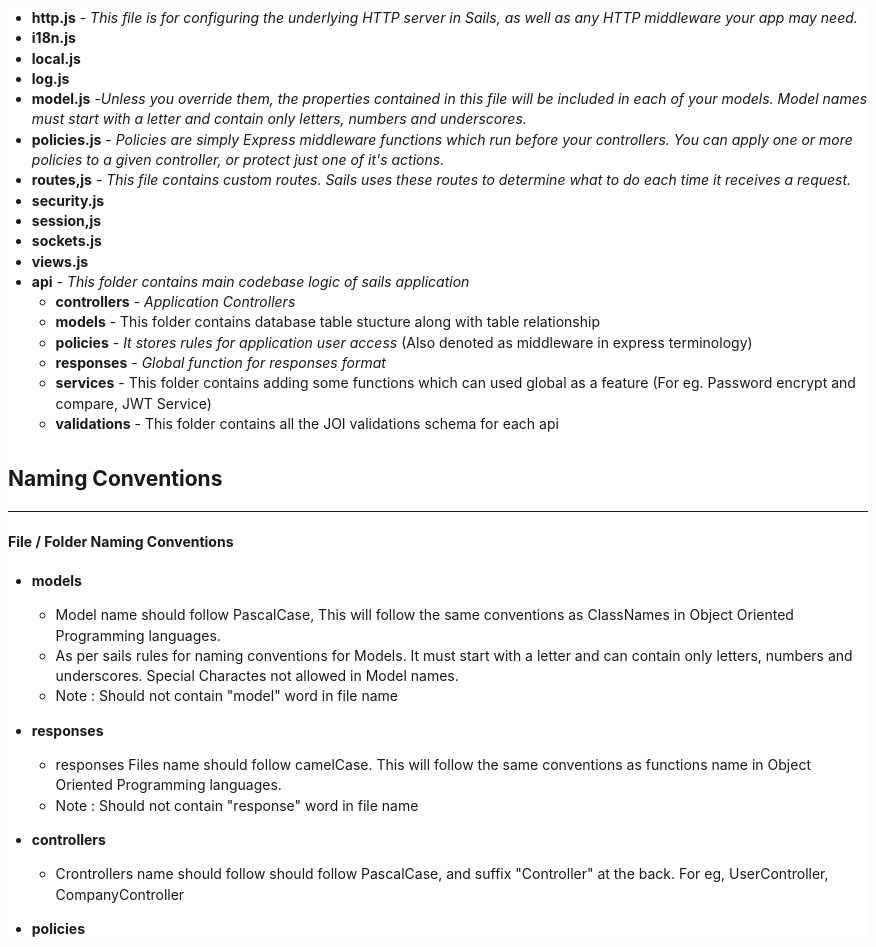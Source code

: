   - **http.js** - _This file is for configuring the underlying HTTP server in Sails, as well as any HTTP middleware your app may need._
  - **i18n.js**
  - **local.js**
  - **log.js**
  - **model.js** -_Unless you override them, the properties contained in this file will be included in each of your models._ _Model names must start with a letter and contain only letters, numbers and underscores._
  - **policies.js** - _Policies are simply Express middleware functions which run before your controllers. You can apply one or more policies to a given controller, or protect just one of it's actions._
  - **routes,js** - _This file contains custom routes. Sails uses these routes to determine what to do each time it receives a request._
  - **security.js**
  - **session,js**
  - **sockets.js**
  - **views.js**
- **api** - _This folder contains main codebase logic of sails application_
  - **controllers** - _Application Controllers_
  - **models** - This folder contains database table stucture along with table relationship
  - **policies** - _It stores rules for application user access_ (Also denoted as middleware in express terminology)
  - **responses** - _Global function for responses format_
  - **services** - This folder contains adding some functions which can used global as a feature (For eg. Password encrypt and compare, JWT Service)
  - **validations** - This folder contains all the JOI validations schema for each api

## Naming Conventions

---

#### **File / Folder Naming Conventions**

- **models**

  - Model name should follow PascalCase, This will follow the same conventions as ClassNames in Object Oriented Programming languages.
  - As per sails rules for naming conventions for Models. It must start with a letter and can contain only letters, numbers and underscores. Special Charactes not allowed in Model names.
  - Note : Should not contain "model" word in file name

- **responses**

  - responses Files name should follow camelCase. This will follow the same conventions as functions name in Object Oriented Programming languages.
  - Note : Should not contain "response" word in file name

- **controllers**

  - Crontrollers name should follow should follow PascalCase, and suffix "Controller" at the back. For eg, UserController, CompanyController

- **policies**
